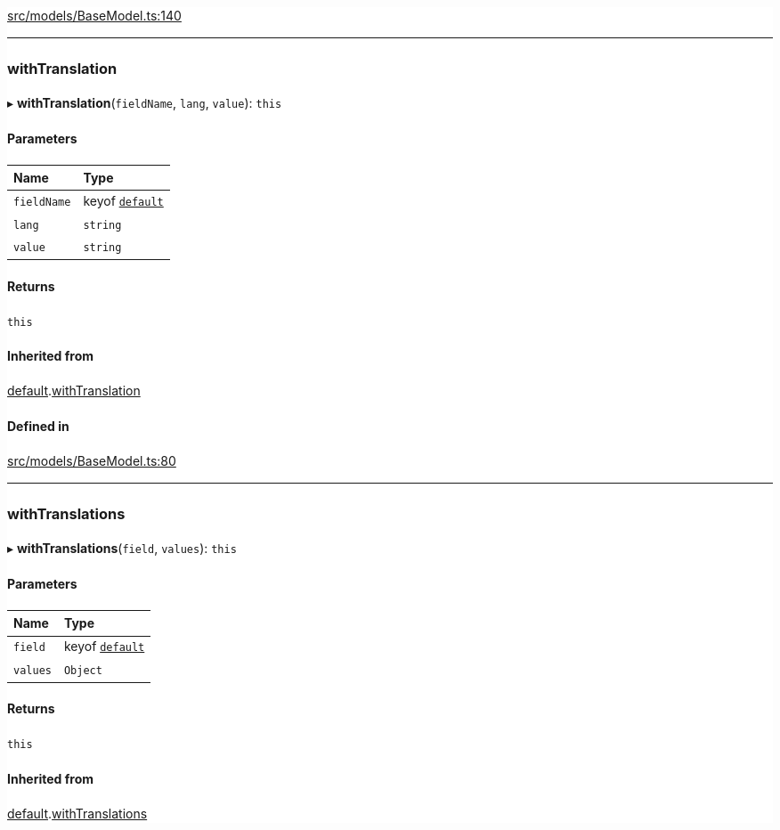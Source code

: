 [src/models/BaseModel.ts:140](https://github.com/entur/products-models/blob/main/src/models/BaseModel.ts#L140)

___

### withTranslation

▸ **withTranslation**(`fieldName`, `lang`, `value`): `this`

#### Parameters

| Name | Type |
| :------ | :------ |
| `fieldName` | keyof [`default`](models_JourneyPattern.default.md) |
| `lang` | `string` |
| `value` | `string` |

#### Returns

`this`

#### Inherited from

[default](models_BaseModel.default.md).[withTranslation](models_BaseModel.default.md#withtranslation)

#### Defined in

[src/models/BaseModel.ts:80](https://github.com/entur/products-models/blob/main/src/models/BaseModel.ts#L80)

___

### withTranslations

▸ **withTranslations**(`field`, `values`): `this`

#### Parameters

| Name | Type |
| :------ | :------ |
| `field` | keyof [`default`](models_JourneyPattern.default.md) |
| `values` | `Object` |

#### Returns

`this`

#### Inherited from

[default](models_BaseModel.default.md).[withTranslations](models_BaseModel.default.md#withtranslations)
